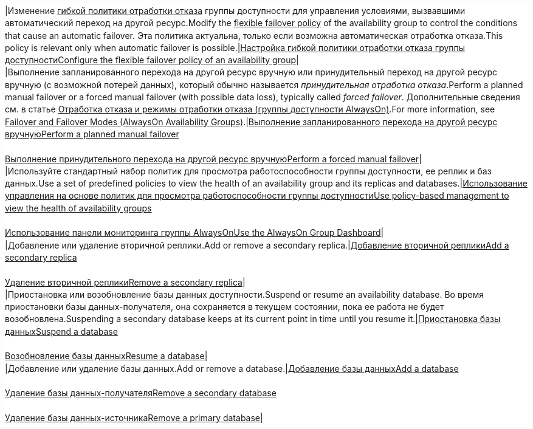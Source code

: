 |<span data-ttu-id="f3c77-181">Изменение [гибкой политики отработки отказа](flexible-automatic-failover-policy-availability-group.md) группы доступности для управления условиями, вызвавшими автоматический переход на другой ресурс.</span><span class="sxs-lookup"><span data-stu-id="f3c77-181">Modify the [flexible failover policy](flexible-automatic-failover-policy-availability-group.md) of the availability group to control the conditions that cause an automatic failover.</span></span> <span data-ttu-id="f3c77-182">Эта политика актуальна, только если возможна автоматическая отработка отказа.</span><span class="sxs-lookup"><span data-stu-id="f3c77-182">This policy is relevant only when automatic failover is possible.</span></span>|[<span data-ttu-id="f3c77-183">Настройка гибкой политики отработки отказа группы доступности</span><span class="sxs-lookup"><span data-stu-id="f3c77-183">Configure the flexible failover policy of an availability group</span></span>](configure-flexible-automatic-failover-policy.md)|  
|<span data-ttu-id="f3c77-184">Выполнение запланированного перехода на другой ресурс вручную или принудительный переход на другой ресурс вручную (с возможной потерей данных), который обычно называется *принудительная отработка отказа*.</span><span class="sxs-lookup"><span data-stu-id="f3c77-184">Perform a planned manual failover or a forced manual failover (with possible data loss), typically called *forced failover*.</span></span> <span data-ttu-id="f3c77-185">Дополнительные сведения см. в статье [Отработка отказа и режимы отработки отказа (группы доступности AlwaysOn)](failover-and-failover-modes-always-on-availability-groups.md).</span><span class="sxs-lookup"><span data-stu-id="f3c77-185">For more information, see [Failover and Failover Modes &#40;AlwaysOn Availability Groups&#41;](failover-and-failover-modes-always-on-availability-groups.md).</span></span>|[<span data-ttu-id="f3c77-186">Выполнение запланированного перехода на другой ресурс вручную</span><span class="sxs-lookup"><span data-stu-id="f3c77-186">Perform a planned manual failover</span></span>](perform-a-planned-manual-failover-of-an-availability-group-sql-server.md)<br /><br /> [<span data-ttu-id="f3c77-187">Выполнение принудительного перехода на другой ресурс вручную</span><span class="sxs-lookup"><span data-stu-id="f3c77-187">Perform a forced manual failover</span></span>](perform-a-forced-manual-failover-of-an-availability-group-sql-server.md)|  
|<span data-ttu-id="f3c77-188">Используйте стандартный набор политик для просмотра работоспособности группы доступности, ее реплик и баз данных.</span><span class="sxs-lookup"><span data-stu-id="f3c77-188">Use a set of predefined policies to view the health of an availability group and its replicas and databases.</span></span>|[<span data-ttu-id="f3c77-189">Использование управления на основе политик для просмотра работоспособности группы доступности</span><span class="sxs-lookup"><span data-stu-id="f3c77-189">Use policy-based management to view the health of availability groups</span></span>](use-always-on-policies-to-view-the-health-of-an-availability-group-sql-server.md)<br /><br /> [<span data-ttu-id="f3c77-190">Использование панели мониторинга группы AlwaysOn</span><span class="sxs-lookup"><span data-stu-id="f3c77-190">Use the AlwaysOn Group Dashboard</span></span>](use-the-always-on-dashboard-sql-server-management-studio.md)|  
|<span data-ttu-id="f3c77-191">Добавление или удаление вторичной реплики.</span><span class="sxs-lookup"><span data-stu-id="f3c77-191">Add or remove a secondary replica.</span></span>|[<span data-ttu-id="f3c77-192">Добавление вторичной реплики</span><span class="sxs-lookup"><span data-stu-id="f3c77-192">Add a secondary replica</span></span>](add-a-secondary-replica-to-an-availability-group-sql-server.md)<br /><br /> [<span data-ttu-id="f3c77-193">Удаление вторичной реплики</span><span class="sxs-lookup"><span data-stu-id="f3c77-193">Remove a secondary replica</span></span>](remove-a-secondary-replica-from-an-availability-group-sql-server.md)|  
|<span data-ttu-id="f3c77-194">Приостановка или возобновление базы данных доступности.</span><span class="sxs-lookup"><span data-stu-id="f3c77-194">Suspend or resume an availability database.</span></span> <span data-ttu-id="f3c77-195">Во время приостановки базы данных-получателя, она сохраняется в текущем состоянии, пока ее работа не будет возобновлена.</span><span class="sxs-lookup"><span data-stu-id="f3c77-195">Suspending a secondary database keeps at its current point in time until you resume it.</span></span>|[<span data-ttu-id="f3c77-196">Приостановка базы данных</span><span class="sxs-lookup"><span data-stu-id="f3c77-196">Suspend a database</span></span>](suspend-an-availability-database-sql-server.md)<br /><br /> [<span data-ttu-id="f3c77-197">Возобновление базы данных</span><span class="sxs-lookup"><span data-stu-id="f3c77-197">Resume a database</span></span>](resume-an-availability-database-sql-server.md)|  
|<span data-ttu-id="f3c77-198">Добавление или удаление базы данных.</span><span class="sxs-lookup"><span data-stu-id="f3c77-198">Add or remove a database.</span></span>|[<span data-ttu-id="f3c77-199">Добавление базы данных</span><span class="sxs-lookup"><span data-stu-id="f3c77-199">Add a database</span></span>](availability-group-add-a-database.md)<br /><br /> [<span data-ttu-id="f3c77-200">Удаление базы данных-получателя</span><span class="sxs-lookup"><span data-stu-id="f3c77-200">Remove a secondary database</span></span>](remove-a-secondary-database-from-an-availability-group-sql-server.md)<br /><br /> [<span data-ttu-id="f3c77-201">Удаление базы данных-источника</span><span class="sxs-lookup"><span data-stu-id="f3c77-201">Remove a primary database</span></span>](remove-a-primary-database-from-an-availability-group-sql-server.md)|  